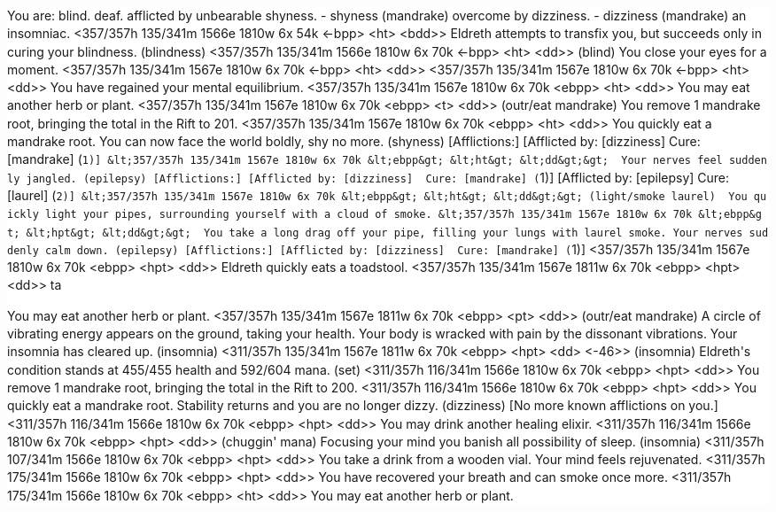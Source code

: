You are:
blind.
deaf.
afflicted by unbearable shyness.              - shyness  (mandrake)
overcome by dizziness.                        - dizziness  (mandrake)
an insomniac.
&lt;357/357h 135/341m 1566e 1810w 6x 54k &lt;-bpp&gt; &lt;ht&gt; &lt;bdd&gt;&gt; 
Eldreth attempts to transfix you, but succeeds only in curing your blindness. (blindness)
&lt;357/357h 135/341m 1566e 1810w 6x 70k &lt;-bpp&gt; &lt;ht&gt; &lt;dd&gt;&gt; (blind) 
You close your eyes for a moment.
&lt;357/357h 135/341m 1567e 1810w 6x 70k &lt;-bpp&gt; &lt;ht&gt; &lt;dd&gt;&gt; 
&lt;357/357h 135/341m 1567e 1810w 6x 70k &lt;-bpp&gt; &lt;ht&gt; &lt;dd&gt;&gt; 
You have regained your mental equilibrium.
&lt;357/357h 135/341m 1567e 1810w 6x 70k &lt;ebpp&gt; &lt;ht&gt; &lt;dd&gt;&gt; 
You may eat another herb or plant.
&lt;357/357h 135/341m 1567e 1810w 6x 70k &lt;ebpp&gt; &lt;t&gt; &lt;dd&gt;&gt; (outr/eat mandrake) 
You remove 1 mandrake root, bringing the total in the Rift to 201.
&lt;357/357h 135/341m 1567e 1810w 6x 70k &lt;ebpp&gt; &lt;ht&gt; &lt;dd&gt;&gt; 
You quickly eat a mandrake root.
You can now face the world boldly, shy no more. (shyness)
[Afflictions:]
[Afflicted by: [dizziness]  Cure: [mandrake] (`1)]
&lt;357/357h 135/341m 1567e 1810w 6x 70k &lt;ebpp&gt; &lt;ht&gt; &lt;dd&gt;&gt; 
Your nerves feel suddenly jangled. (epilepsy)
[Afflictions:]
[Afflicted by: [dizziness]  Cure: [mandrake] (`1)]
[Afflicted by: [epilepsy]  Cure: [laurel] (`2)]
&lt;357/357h 135/341m 1567e 1810w 6x 70k &lt;ebpp&gt; &lt;ht&gt; &lt;dd&gt;&gt; (light/smoke laurel) 
You quickly light your pipes, surrounding yourself with a cloud of smoke.
&lt;357/357h 135/341m 1567e 1810w 6x 70k &lt;ebpp&gt; &lt;hpt&gt; &lt;dd&gt;&gt; 
You take a long drag off your pipe, filling your lungs with laurel smoke.
Your nerves suddenly calm down. (epilepsy)
[Afflictions:]
[Afflicted by: [dizziness]  Cure: [mandrake] (`1)]
&lt;357/357h 135/341m 1567e 1810w 6x 70k &lt;ebpp&gt; &lt;hpt&gt; &lt;dd&gt;&gt; 
Eldreth quickly eats a toadstool.
&lt;357/357h 135/341m 1567e 1811w 6x 70k &lt;ebpp&gt; &lt;hpt&gt; &lt;dd&gt;&gt; ta

You may eat another herb or plant.
&lt;357/357h 135/341m 1567e 1811w 6x 70k &lt;ebpp&gt; &lt;pt&gt; &lt;dd&gt;&gt; (outr/eat mandrake) 
A circle of vibrating energy appears on the ground, taking your health.
Your body is wracked with pain by the dissonant vibrations.
Your insomnia has cleared up. (insomnia)
&lt;311/357h 135/341m 1567e 1811w 6x 70k &lt;ebpp&gt; &lt;hpt&gt; &lt;dd&gt; &lt;-46&gt;&gt; (insomnia) 
Eldreth's condition stands at 455/455 health and 592/604 mana. (set)
&lt;311/357h 116/341m 1566e 1810w 6x 70k &lt;ebpp&gt; &lt;hpt&gt; &lt;dd&gt;&gt; 
You remove 1 mandrake root, bringing the total in the Rift to 200.
&lt;311/357h 116/341m 1566e 1810w 6x 70k &lt;ebpp&gt; &lt;hpt&gt; &lt;dd&gt;&gt; 
You quickly eat a mandrake root.
Stability returns and you are no longer dizzy. (dizziness)
[No more known afflictions on you.]
&lt;311/357h 116/341m 1566e 1810w 6x 70k &lt;ebpp&gt; &lt;hpt&gt; &lt;dd&gt;&gt; 
You may drink another healing elixir.
&lt;311/357h 116/341m 1566e 1810w 6x 70k &lt;ebpp&gt; &lt;hpt&gt; &lt;dd&gt;&gt; (chuggin' mana) 
Focusing your mind you banish all possibility of sleep. (insomnia)
&lt;311/357h 107/341m 1566e 1810w 6x 70k &lt;ebpp&gt; &lt;hpt&gt; &lt;dd&gt;&gt; 
You take a drink from a wooden vial.
Your mind feels rejuvenated.
&lt;311/357h 175/341m 1566e 1810w 6x 70k &lt;ebpp&gt; &lt;hpt&gt; &lt;dd&gt;&gt; 
You have recovered your breath and can smoke once more.
&lt;311/357h 175/341m 1566e 1810w 6x 70k &lt;ebpp&gt; &lt;ht&gt; &lt;dd&gt;&gt; 
You may eat another herb or plant.